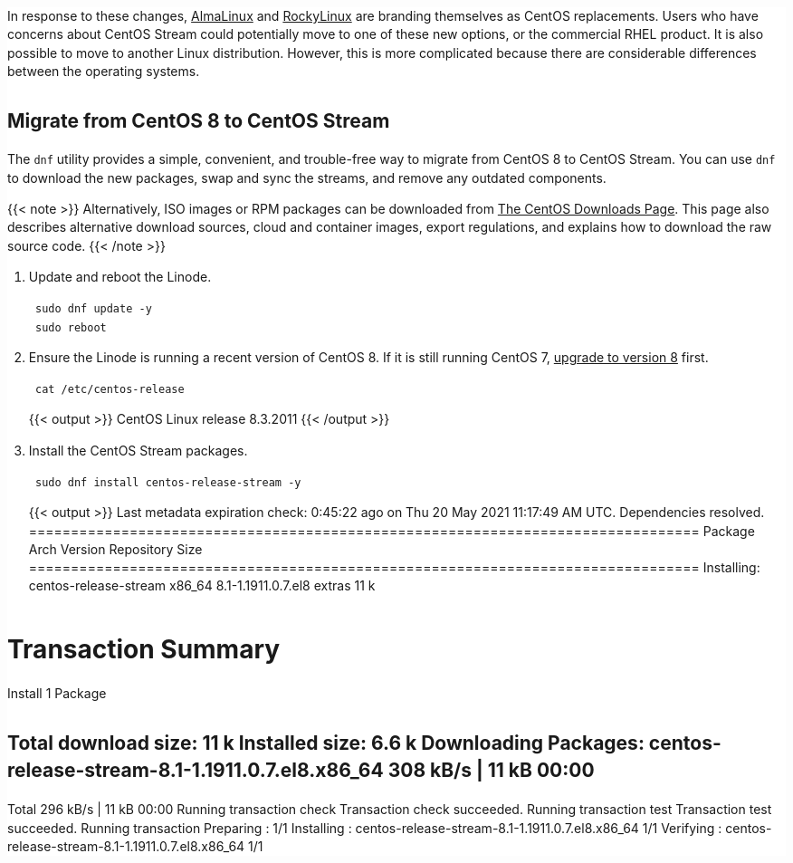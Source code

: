 In response to these changes, [AlmaLinux](https://almalinux.org/) and [RockyLinux](https://rockylinux.org/) are branding themselves as CentOS replacements. Users who have concerns about CentOS Stream could potentially move to one of these new options, or the commercial RHEL product. It is also possible to move to another Linux distribution. However, this is more complicated because there are considerable differences between the operating systems.

## Migrate from CentOS 8 to CentOS Stream

The `dnf` utility provides a simple, convenient, and trouble-free way to migrate from CentOS 8 to CentOS Stream. You can use `dnf` to download the new packages, swap and sync the streams, and remove any outdated components.

{{< note >}}
Alternatively, ISO images or RPM packages can be downloaded from [The CentOS Downloads Page](https://www.centos.org/download/). This page also describes alternative download sources, cloud and container images, export regulations, and explains how to download the raw source code.
{{< /note >}}

1. Update and reboot the Linode.

        sudo dnf update -y
        sudo reboot

1. Ensure the Linode is running a recent version of CentOS 8. If it is still running CentOS 7, [upgrade to version 8](/docs/guides/how-to-upgrade-from-centos-7-to-centos-8/) first.

        cat /etc/centos-release
    {{< output >}}
CentOS Linux release 8.3.2011
    {{< /output >}}

1. Install the CentOS Stream packages.

        sudo dnf install centos-release-stream -y

    {{< output >}}
Last metadata expiration check: 0:45:22 ago on Thu 20 May 2021 11:17:49 AM UTC.
Dependencies resolved.
================================================================================
 Package                   Arch       Version                  Repository  Size
================================================================================
Installing:
 centos-release-stream     x86_64     8.1-1.1911.0.7.el8       extras      11 k

Transaction Summary
================================================================================

Install  1 Package

Total download size: 11 k
Installed size: 6.6 k
Downloading Packages:
centos-release-stream-8.1-1.1911.0.7.el8.x86_64 308 kB/s |  11 kB     00:00
--------------------------------------------------------------------------------

Total                                           296 kB/s |  11 kB     00:00
Running transaction check
Transaction check succeeded.
Running transaction test
Transaction test succeeded.
Running transaction
  Preparing        :                                                        1/1
  Installing       : centos-release-stream-8.1-1.1911.0.7.el8.x86_64        1/1
  Verifying        : centos-release-stream-8.1-1.1911.0.7.el8.x86_64        1/1
